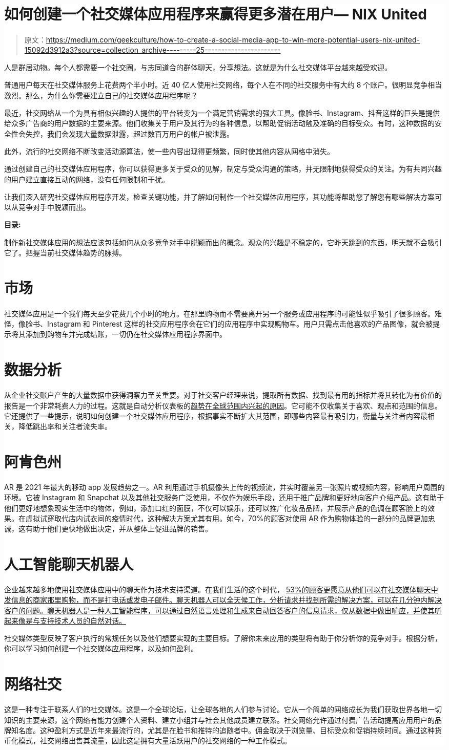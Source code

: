 # 如何创建一个社交媒体应用程序来赢得更多潜在用户— NIX United

> 原文：<https://medium.com/geekculture/how-to-create-a-social-media-app-to-win-more-potential-users-nix-united-15092d3912a3?source=collection_archive---------25----------------------->

人是群居动物。每个人都需要一个社交圈，与志同道合的群体聊天，分享想法。这就是为什么社交媒体平台越来越受欢迎。

普通用户每天在社交媒体服务上花费两个半小时。近 40 亿人使用社交网络，每个人在不同的社交服务中有大约 8 个账户。很明显竞争相当激烈。那么，为什么你需要建立自己的社交媒体应用程序呢？

最近，社交网络从一个为具有相似兴趣的人提供的平台转变为一个满足营销需求的强大工具。像脸书、Instagram、抖音这样的巨头是提供给众多广告商的用户数据的主要来源。他们收集关于用户及其行为的各种信息，以帮助促销活动触及准确的目标受众。有时，这种数据的安全性会失控，我们会发现大量数据泄露，超过数百万用户的帐户被泄露。

此外，流行的社交网络不断改变活动源算法，使一些内容出现得更频繁，同时使其他内容从网格中消失。

通过创建自己的社交媒体应用程序，你可以获得更多关于受众的见解，制定与受众沟通的策略，并无限制地获得受众的关注。为有共同兴趣的用户建立直接互动的网络，没有任何限制和干扰。

让我们深入研究社交媒体应用程序开发，检查关键功能，并了解如何制作一个社交媒体应用程序，其功能将帮助您了解您有哪些解决方案可以从竞争对手中脱颖而出。

**目录:**

制作新社交媒体应用的想法应该包括如何从众多竞争对手中脱颖而出的概念。观众的兴趣是不稳定的，它昨天跳到的东西，明天就不会吸引它了。把握当前社交媒体趋势的脉搏。

# 市场

社交媒体应用是一个我们每天至少花费几个小时的地方。在那里购物而不需要离开另一个服务或应用程序的可能性似乎吸引了很多顾客。难怪，像脸书、Instagram 和 Pinterest 这样的社交应用程序会在它们的应用程序中实现购物车。用户只需点击他喜欢的产品图像，就会被提示将其添加到购物车并完成结账，一切仍在社交媒体应用程序界面中。

# 数据分析

从企业社交账户产生的大量数据中获得洞察力至关重要。对于社交客户经理来说，提取所有数据、找到最有用的指标并将其转化为有价值的报告是一个非常耗费人力的过程。这就是自动分析仪表板的[趋势在全球范围内兴起的原因](https://nix-united.com/blog/top-14-mobile-app-dev-trends-that-will-change-business/)。它可能不仅收集关于喜欢、观点和范围的信息。它还提供了一些提示，说明如何创建一个社交媒体应用程序，根据事实不断扩大其范围，即哪些内容最有吸引力，衡量与关注者内容最相关，降低跳出率和关注者流失率。

# 阿肯色州

AR 是 2021 年最大的移动 app 发展趋势之一。AR 利用通过手机摄像头上传的视频流，并实时覆盖另一张照片或视频内容，影响用户周围的环境。它被 Instagram 和 Snapchat 以及其他社交服务广泛使用，不仅作为娱乐手段，还用于推广品牌和更好地向客户介绍产品。这有助于他们更好地想象现实生活中的物体，例如，添加口红的面膜，不仅可以娱乐，还可以推广化妆品品牌，并展示产品的色调在顾客脸上的效果。在虚拟试穿取代店内试衣间的疫情时代，这种解决方案尤其有用。如今，70%的顾客对使用 AR 作为购物体验的一部分的品牌更加忠诚，这有助于他们更快地做出决定，并从整体上促进品牌的销售。

# 人工智能聊天机器人

企业越来越多地使用社交媒体应用中的聊天作为技术支持渠道。在我们生活的这个时代， [53%的顾客更愿意从他们可以在社交媒体聊天中发信息的商家那里购物，而不是打电话或发电子邮件。聊天机器人可以全天候工作，分析请求并找到所需的解决方案，可以在几分钟内解决客户的问题。聊天机器人是一种人工智能程序，可以通过自然语言处理和生成来自动回答客户的信息请求，仅从数据中做出响应，并使其听起来像是与支持技术人员的自然对话。](https://sproutsocial.com/chatbots/)

社交媒体类型反映了客户执行的常规任务以及他们想要实现的主要目标。了解你未来应用的类型将有助于你分析你的竞争对手。根据分析，你可以学习如何创建一个社交媒体应用程序，以及如何盈利。

# 网络社交

这是一种专注于联系人们的社交媒体。这是一个全球论坛，让全球各地的人们参与讨论。它从一个简单的网络成长为我们获取世界各地一切知识的主要来源，这个网络有能力创建个人资料、建立小组并与社会其他成员建立联系。社交网络允许通过付费广告活动提高应用用户的品牌知名度。这种盈利方式是近年来最流行的，尤其是在脸书和推特的追随者中。佣金取决于浏览量、目标受众和促销持续时间。通过这种货币化模式，社交网络出售其流量，因此这是拥有大量活跃用户的社交网络的一种工作模式。
